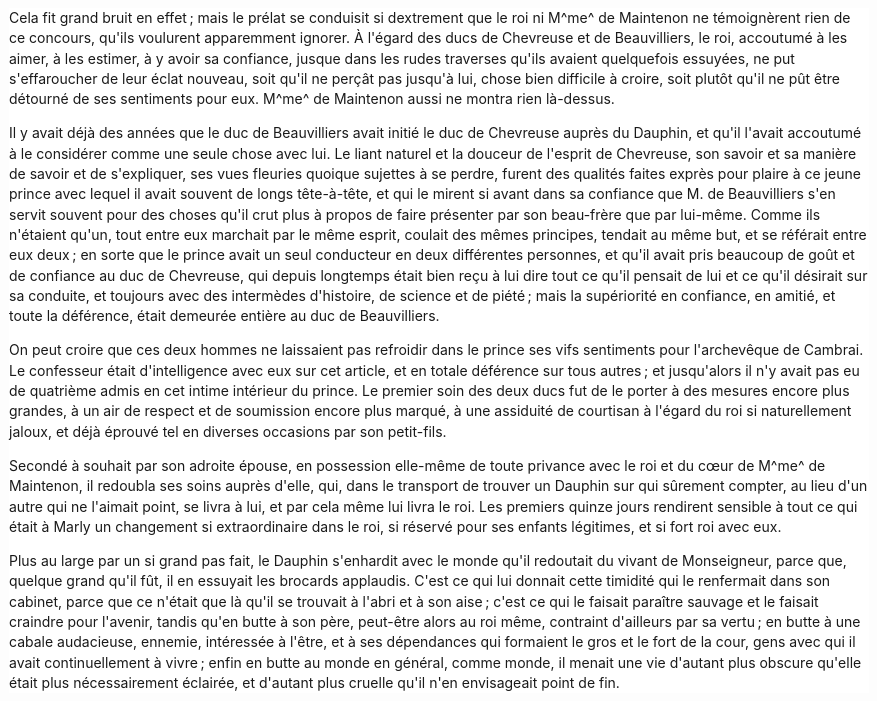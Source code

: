 Cela fit grand bruit en effet ; mais le prélat se conduisit si dextrement que
le roi ni M^me^ de Maintenon ne témoignèrent rien de ce concours, qu'ils
voulurent apparemment ignorer. À l'égard des ducs de Chevreuse et de
Beauvilliers, le roi, accoutumé à les aimer, à les estimer, à y avoir sa
confiance, jusque dans les rudes traverses qu'ils avaient quelquefois
essuyées, ne put s'effaroucher de leur éclat nouveau, soit qu'il ne perçât pas
jusqu'à lui, chose bien difficile à croire, soit plutôt qu'il ne pût être
détourné de ses sentiments pour eux. M^me^ de Maintenon aussi ne montra rien
là-dessus.

Il y avait déjà des années que le duc de Beauvilliers avait initié le duc de
Chevreuse auprès du Dauphin, et qu'il l'avait accoutumé à le considérer comme
une seule chose avec lui. Le liant naturel et la douceur de l'esprit de
Chevreuse, son savoir et sa manière de savoir et de s'expliquer, ses vues
fleuries quoique sujettes à se perdre, furent des qualités faites exprès pour
plaire à ce jeune prince avec lequel il avait souvent de longs tête-à-tête, et
qui le mirent si avant dans sa confiance que M. de Beauvilliers s'en servit
souvent pour des choses qu'il crut plus à propos de faire présenter par son
beau-frère que par lui-même. Comme ils n'étaient qu'un, tout entre eux
marchait par le même esprit, coulait des mêmes principes, tendait au même but,
et se référait entre eux deux ; en sorte que le prince avait un seul conducteur
en deux différentes personnes, et qu'il avait pris beaucoup de goût et de
confiance au duc de Chevreuse, qui depuis longtemps était bien reçu à lui dire
tout ce qu'il pensait de lui et ce qu'il désirait sur sa conduite, et toujours
avec des intermèdes d'histoire, de science et de piété ; mais la supériorité en
confiance, en amitié, et toute la déférence, était demeurée entière au duc de
Beauvilliers.

On peut croire que ces deux hommes ne laissaient pas refroidir dans le prince
ses vifs sentiments pour l'archevêque de Cambrai. Le confesseur était
d'intelligence avec eux sur cet article, et en totale déférence sur tous
autres ; et jusqu'alors il n'y avait pas eu de quatrième admis en cet intime
intérieur du prince. Le premier soin des deux ducs fut de le porter à des
mesures encore plus grandes, à un air de respect et de soumission encore plus
marqué, à une assiduité de courtisan à l'égard du roi si naturellement jaloux,
et déjà éprouvé tel en diverses occasions par son petit-fils.

Secondé à souhait par son adroite épouse, en possession elle-même de toute
privance avec le roi et du cœur de M^me^ de Maintenon, il redoubla ses soins
auprès d'elle, qui, dans le transport de trouver un Dauphin sur qui sûrement
compter, au lieu d'un autre qui ne l'aimait point, se livra à lui, et par cela
même lui livra le roi. Les premiers quinze jours rendirent sensible à tout ce
qui était à Marly un changement si extraordinaire dans le roi, si réservé pour
ses enfants légitimes, et si fort roi avec eux.

Plus au large par un si grand pas fait, le Dauphin s'enhardit avec le monde
qu'il redoutait du vivant de Monseigneur, parce que, quelque grand qu'il fût,
il en essuyait les brocards applaudis. C'est ce qui lui donnait cette timidité
qui le renfermait dans son cabinet, parce que ce n'était que là qu'il se
trouvait à l'abri et à son aise ; c'est ce qui le faisait paraître sauvage et
le faisait craindre pour l'avenir, tandis qu'en butte à son père, peut-être
alors au roi même, contraint d'ailleurs par sa vertu ; en butte à une cabale
audacieuse, ennemie, intéressée à l'être, et à ses dépendances qui formaient
le gros et le fort de la cour, gens avec qui il avait continuellement à vivre ;
enfin en butte au monde en général, comme monde, il menait une vie d'autant
plus obscure qu'elle était plus nécessairement éclairée, et d'autant plus
cruelle qu'il n'en envisageait point de fin.

